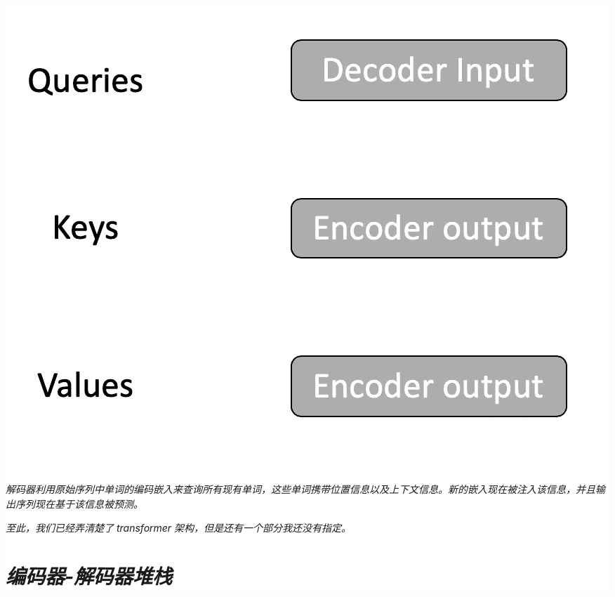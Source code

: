 *![](img/1dfa44ee3204a4d5996b66ca6bd793de.png)*

*解码器利用原始序列中单词的编码嵌入来查询所有现有单词，这些单词携带位置信息以及上下文信息。新的嵌入现在被注入该信息，并且输出序列现在基于该信息被预测。*

*至此，我们已经弄清楚了 transformer 架构，但是还有一个部分我还没有指定。*

# *编码器-解码器堆栈*
